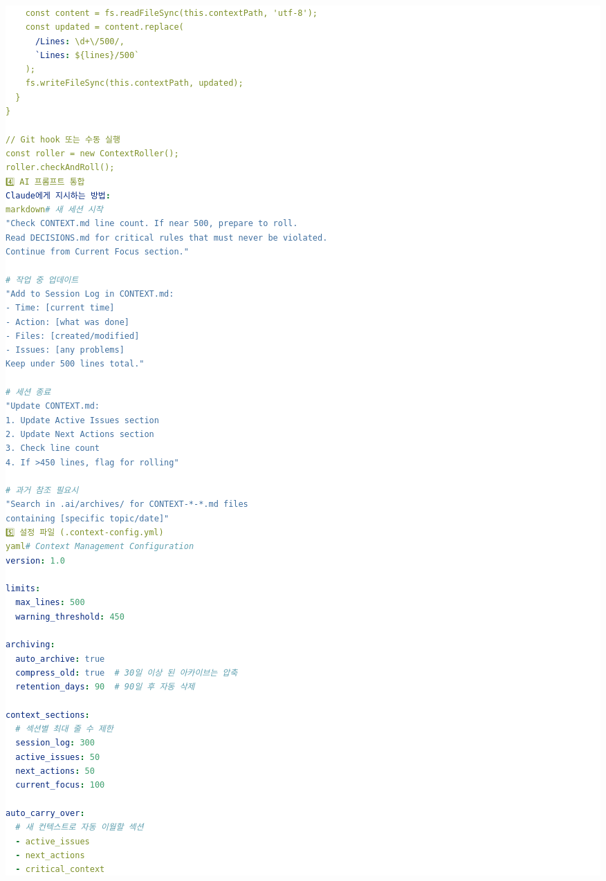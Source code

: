 ```yaml
    const content = fs.readFileSync(this.contextPath, 'utf-8');
    const updated = content.replace(
      /Lines: \d+\/500/,
      `Lines: ${lines}/500`
    );
    fs.writeFileSync(this.contextPath, updated);
  }
}

// Git hook 또는 수동 실행
const roller = new ContextRoller();
roller.checkAndRoll();
4️⃣ AI 프롬프트 통합
Claude에게 지시하는 방법:
markdown# 새 세션 시작
"Check CONTEXT.md line count. If near 500, prepare to roll.
Read DECISIONS.md for critical rules that must never be violated.
Continue from Current Focus section."

# 작업 중 업데이트
"Add to Session Log in CONTEXT.md:
- Time: [current time]  
- Action: [what was done]
- Files: [created/modified]
- Issues: [any problems]
Keep under 500 lines total."

# 세션 종료
"Update CONTEXT.md:
1. Update Active Issues section
2. Update Next Actions section  
3. Check line count
4. If >450 lines, flag for rolling"

# 과거 참조 필요시
"Search in .ai/archives/ for CONTEXT-*-*.md files
containing [specific topic/date]"
5️⃣ 설정 파일 (.context-config.yml)
yaml# Context Management Configuration
version: 1.0

limits:
  max_lines: 500
  warning_threshold: 450
  
archiving:
  auto_archive: true
  compress_old: true  # 30일 이상 된 아카이브는 압축
  retention_days: 90  # 90일 후 자동 삭제
  
context_sections:
  # 섹션별 최대 줄 수 제한
  session_log: 300
  active_issues: 50
  next_actions: 50
  current_focus: 100
  
auto_carry_over:
  # 새 컨텍스트로 자동 이월할 섹션
  - active_issues
  - next_actions
  - critical_context

```